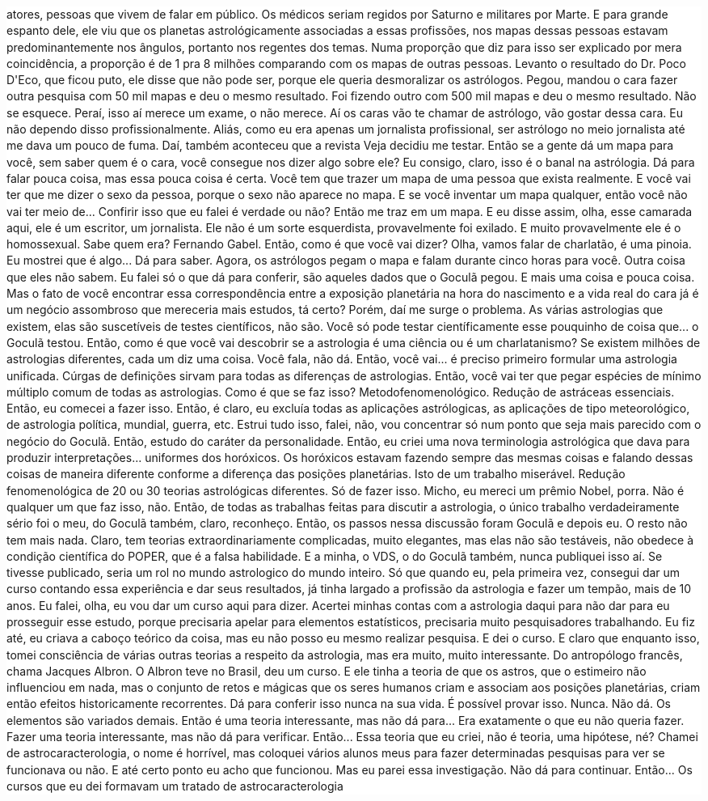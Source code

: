 atores, pessoas que vivem de falar em público. Os médicos seriam regidos por Saturno e militares por Marte. E para grande espanto dele, ele viu que os planetas astrológicamente associadas a essas profissões, nos mapas dessas pessoas estavam predominantemente nos ângulos, portanto nos regentes dos temas. Numa proporção que diz para isso ser explicado por mera coincidência, a proporção é de 1 pra 8 milhões comparando com os mapas de outras pessoas. Levanto o resultado do Dr. Poco D'Eco, que ficou puto, ele disse que não pode ser, porque ele queria desmoralizar os astrólogos. Pegou, mandou o cara fazer outra pesquisa com 50 mil mapas e deu o mesmo resultado. Foi fizendo outro com 500 mil mapas e deu o mesmo resultado. Não se esquece. Peraí, isso aí merece um exame, o não merece. Aí os caras vão te chamar de astrólogo, vão gostar dessa cara. Eu não dependo disso profissionalmente. Aliás, como eu era apenas um jornalista profissional, ser astrólogo no meio jornalista até me dava um pouco de fuma. Daí, também aconteceu que a revista Veja decidiu me testar. Então se a gente dá um mapa para você, sem saber quem é o cara, você consegue nos dizer algo sobre ele? Eu consigo, claro, isso é o banal na astrólogia. Dá para falar pouca coisa, mas essa pouca coisa é certa. Você tem que trazer um mapa de uma pessoa que exista realmente. E você vai ter que me dizer o sexo da pessoa, porque o sexo não aparece no mapa. E se você inventar um mapa qualquer, então você não vai ter meio de... Confirir isso que eu falei é verdade ou não? Então me traz em um mapa. E eu disse assim, olha, esse camarada aqui, ele é um escritor, um jornalista. Ele não é um sorte esquerdista, provavelmente foi exilado. E muito provavelmente ele é o homossexual. Sabe quem era? Fernando Gabel. Então, como é que você vai dizer? Olha, vamos falar de charlatão, é uma pinoia. Eu mostrei que é algo... Dá para saber. Agora, os astrólogos pegam o mapa e falam durante cinco horas para você. Outra coisa que eles não sabem. Eu falei só o que dá para conferir, são aqueles dados que o Goculã pegou. E mais uma coisa e pouca coisa. Mas o fato de você encontrar essa correspondência entre a exposição planetária na hora do nascimento e a vida real do cara já é um negócio assombroso que mereceria mais estudos, tá certo? Porém, daí me surge o problema. As várias astrologias que existem, elas são suscetíveis de testes científicos, não são. Você só pode testar científicamente esse pouquinho de coisa que... o Goculã testou. Então, como é que você vai descobrir se a astrologia é uma ciência ou é um charlatanismo? Se existem milhões de astrologias diferentes, cada um diz uma coisa. Você fala, não dá. Então, você vai... é preciso primeiro formular uma astrologia unificada. Cúrgas de definições sirvam para todas as diferenças de astrologias. Então, você vai ter que pegar espécies de mínimo múltiplo comum de todas as astrologias. Como é que se faz isso? Metodofenomenológico. Redução de astráceas essenciais. Então, eu comecei a fazer isso. Então, é claro, eu excluía todas as aplicações astrólogicas, as aplicações de tipo meteorológico, de astrologia política, mundial, guerra, etc. Estrui tudo isso, falei, não, vou concentrar só num ponto que seja mais parecido com o negócio do Goculã. Então, estudo do caráter da personalidade. Então, eu criei uma nova terminologia astrológica que dava para produzir interpretações... uniformes dos horóxicos. Os horóxicos estavam fazendo sempre das mesmas coisas e falando dessas coisas de maneira diferente conforme a diferença das posições planetárias. Isto de um trabalho miserável. Redução fenomenológica de 20 ou 30 teorias astrológicas diferentes. Só de fazer isso. Micho, eu mereci um prêmio Nobel, porra. Não é qualquer um que faz isso, não. Então, de todas as trabalhas feitas para discutir a astrologia, o único trabalho verdadeiramente sério foi o meu, do Goculã também, claro, reconheço. Então, os passos nessa discussão foram Goculã e depois eu. O resto não tem mais nada. Claro, tem teorias extraordinariamente complicadas, muito elegantes, mas elas não são testáveis, não obedece à condição científica do POPER, que é a falsa habilidade. E a minha, o VDS, o do Goculã também, nunca publiquei isso aí. Se tivesse publicado, seria um rol no mundo astrologico do mundo inteiro. Só que quando eu, pela primeira vez, consegui dar um curso contando essa experiência e dar seus resultados, já tinha largado a profissão da astrologia e fazer um tempão, mais de 10 anos. Eu falei, olha, eu vou dar um curso aqui para dizer. Acertei minhas contas com a astrologia daqui para não dar para eu prosseguir esse estudo, porque precisaria apelar para elementos estatísticos, precisaria muito pesquisadores trabalhando. Eu fiz até, eu criava a caboço teórico da coisa, mas eu não posso eu mesmo realizar pesquisa. E dei o curso. E claro que enquanto isso, tomei consciência de várias outras teorias a respeito da astrologia, mas era muito, muito interessante. Do antropólogo francês, chama Jacques Albron. O Albron teve no Brasil, deu um curso. E ele tinha a teoria de que os astros, que o estimeiro não influenciou em nada, mas o conjunto de retos e mágicas que os seres humanos criam e associam aos posições planetárias, criam então efeitos historicamente recorrentes. Dá para conferir isso nunca na sua vida. É possível provar isso. Nunca. Não dá. Os elementos são variados demais. Então é uma teoria interessante, mas não dá para... Era exatamente o que eu não queria fazer. Fazer uma teoria interessante, mas não dá para verificar. Então... Essa teoria que eu criei, não é teoria, uma hipótese, né? Chamei de astrocaracterologia, o nome é horrível, mas coloquei vários alunos meus para fazer determinadas pesquisas para ver se funcionava ou não. E até certo ponto eu acho que funcionou. Mas eu parei essa investigação. Não dá para continuar. Então... Os cursos que eu dei formavam um tratado de astrocaracterologia